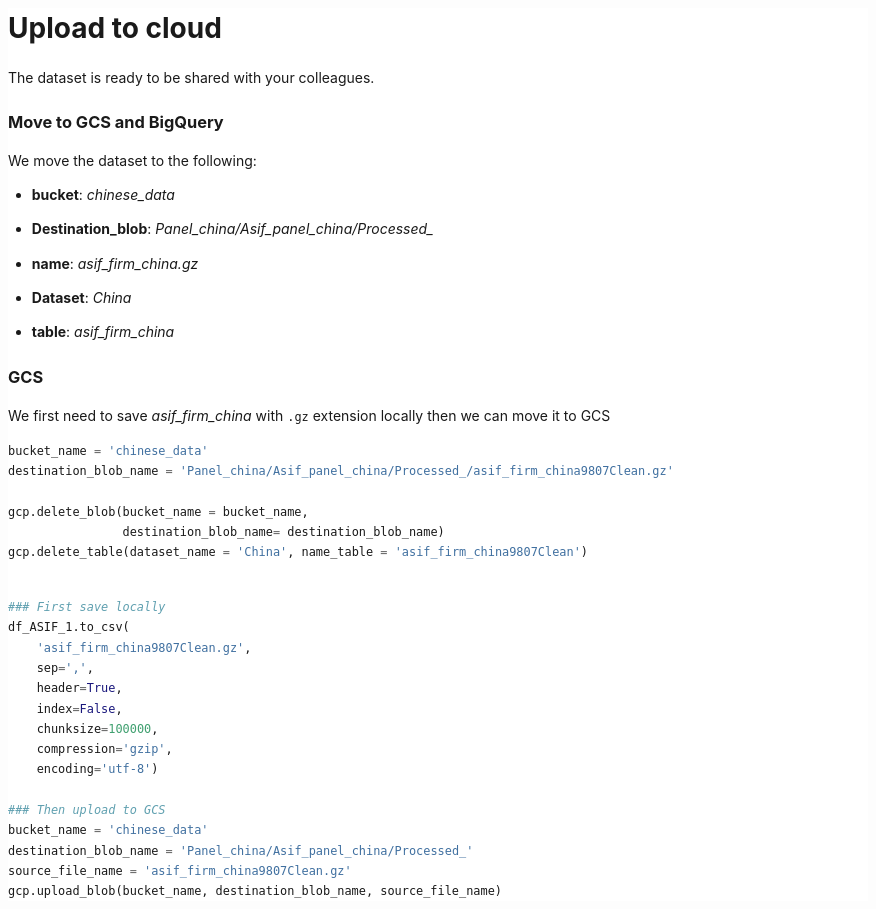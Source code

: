 # Upload to cloud

The dataset is ready to be shared with your colleagues. 






### Move to GCS and BigQuery

We move the dataset to the following:

- **bucket**: *chinese_data*

- **Destination_blob**: *Panel_china/Asif_panel_china/Processed_*
- **name**:  *asif_firm_china.gz*
- **Dataset**: *China*

- **table**: *asif_firm_china*

### GCS

We first need to save *asif_firm_china* with `.gz` extension locally then we can move it
to GCS



```python jupyter={"outputs_hidden": true}
bucket_name = 'chinese_data'
destination_blob_name = 'Panel_china/Asif_panel_china/Processed_/asif_firm_china9807Clean.gz'

gcp.delete_blob(bucket_name = bucket_name,
                destination_blob_name= destination_blob_name)
gcp.delete_table(dataset_name = 'China', name_table = 'asif_firm_china9807Clean')
```

```python jupyter={"outputs_hidden": true}

### First save locally
df_ASIF_1.to_csv(
	'asif_firm_china9807Clean.gz',
	sep=',',
	header=True,
	index=False,
	chunksize=100000,
	compression='gzip',
	encoding='utf-8')

### Then upload to GCS
bucket_name = 'chinese_data'
destination_blob_name = 'Panel_china/Asif_panel_china/Processed_'
source_file_name = 'asif_firm_china9807Clean.gz'
gcp.upload_blob(bucket_name, destination_blob_name, source_file_name)

```
